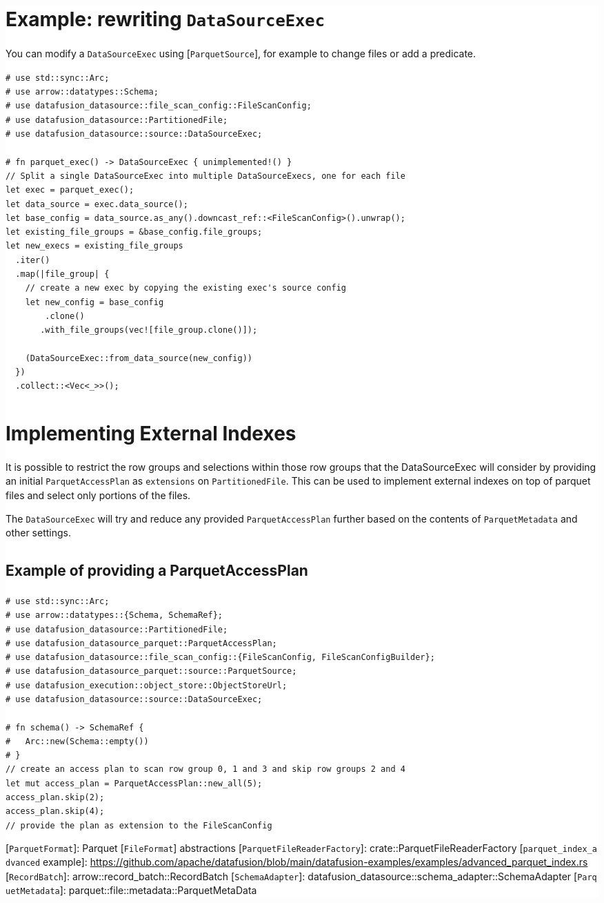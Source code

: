 [`ArrowPredicate`]: parquet::arrow::arrow_reader::ArrowPredicate
[`RowFilter`]: parquet::arrow::arrow_reader::RowFilter
[Parquet PageIndex]: https://github.com/apache/parquet-format/blob/master/PageIndex.md

# Example: rewriting `DataSourceExec`

You can modify a `DataSourceExec` using [`ParquetSource`], for example
to change files or add a predicate.

```no_run
# use std::sync::Arc;
# use arrow::datatypes::Schema;
# use datafusion_datasource::file_scan_config::FileScanConfig;
# use datafusion_datasource::PartitionedFile;
# use datafusion_datasource::source::DataSourceExec;

# fn parquet_exec() -> DataSourceExec { unimplemented!() }
// Split a single DataSourceExec into multiple DataSourceExecs, one for each file
let exec = parquet_exec();
let data_source = exec.data_source();
let base_config = data_source.as_any().downcast_ref::<FileScanConfig>().unwrap();
let existing_file_groups = &base_config.file_groups;
let new_execs = existing_file_groups
  .iter()
  .map(|file_group| {
    // create a new exec by copying the existing exec's source config
    let new_config = base_config
        .clone()
       .with_file_groups(vec![file_group.clone()]);

    (DataSourceExec::from_data_source(new_config))
  })
  .collect::<Vec<_>>();
```

# Implementing External Indexes

It is possible to restrict the row groups and selections within those row
groups that the DataSourceExec will consider by providing an initial
`ParquetAccessPlan` as `extensions` on `PartitionedFile`. This can be
used to implement external indexes on top of parquet files and select only
portions of the files.

The `DataSourceExec` will try and reduce any provided `ParquetAccessPlan`
further based on the contents of `ParquetMetadata` and other settings.

## Example of providing a ParquetAccessPlan

```
# use std::sync::Arc;
# use arrow::datatypes::{Schema, SchemaRef};
# use datafusion_datasource::PartitionedFile;
# use datafusion_datasource_parquet::ParquetAccessPlan;
# use datafusion_datasource::file_scan_config::{FileScanConfig, FileScanConfigBuilder};
# use datafusion_datasource_parquet::source::ParquetSource;
# use datafusion_execution::object_store::ObjectStoreUrl;
# use datafusion_datasource::source::DataSourceExec;

# fn schema() -> SchemaRef {
#   Arc::new(Schema::empty())
# }
// create an access plan to scan row group 0, 1 and 3 and skip row groups 2 and 4
let mut access_plan = ParquetAccessPlan::new_all(5);
access_plan.skip(2);
access_plan.skip(4);
// provide the plan as extension to the FileScanConfig
```

[`ParquetFormat`]: Parquet [`FileFormat`] abstractions
[`ParquetFileReaderFactory`]: crate::ParquetFileReaderFactory
[`parquet_index_advanced` example]: https://github.com/apache/datafusion/blob/main/datafusion-examples/examples/advanced_parquet_index.rs
[`RecordBatch`]: arrow::record_batch::RecordBatch
[`SchemaAdapter`]: datafusion_datasource::schema_adapter::SchemaAdapter
[`ParquetMetadata`]: parquet::file::metadata::ParquetMetaData